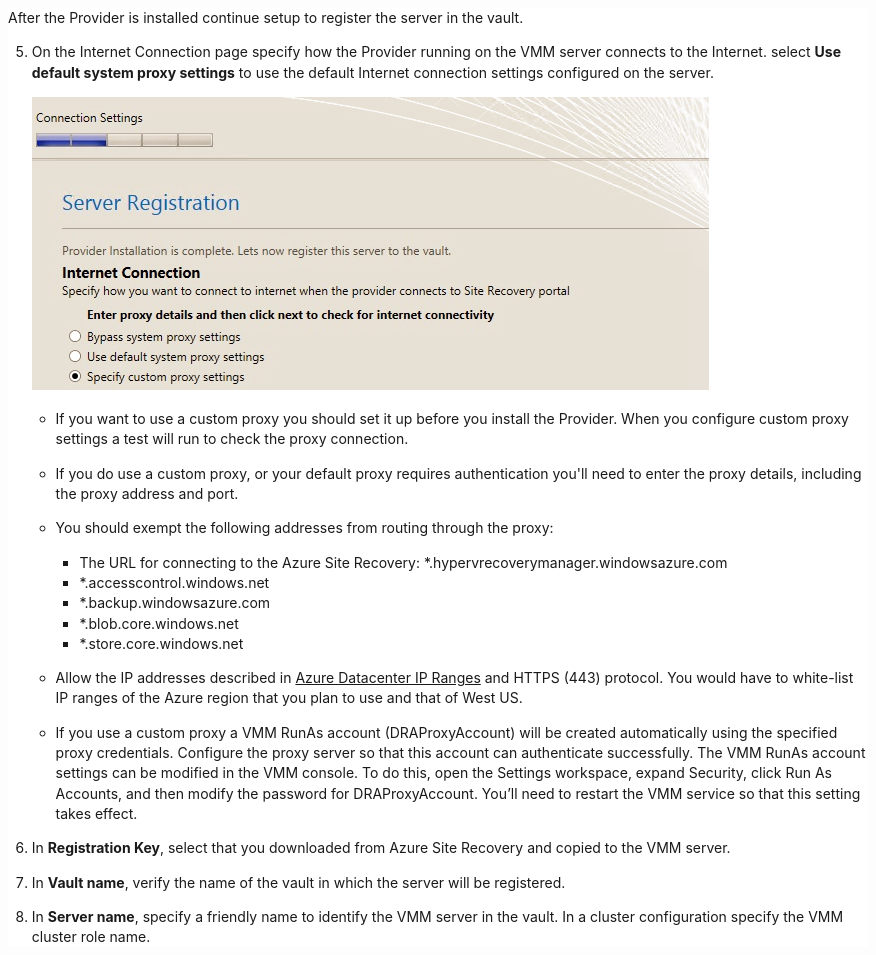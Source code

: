 After the Provider is installed continue setup to register the server in the vault.

5. On the Internet Connection page specify how the Provider running on the VMM server connects to the Internet. select <b>Use default system proxy settings</b> to use the default Internet connection settings configured on the server.

	![Internet Settings](./media/site-recovery-vmm-to-vmm/ASRE2EHVR_ProviderProxy.png)

	- If you want to use a custom proxy you should set it up before you install the Provider. When you configure custom proxy settings a test will run to check the proxy connection.
	- If you do use a custom proxy, or your default proxy requires authentication you'll need to enter the proxy details, including the proxy address and port.
	- You should exempt the following addresses from routing through the proxy:
		- The URL for connecting to the Azure Site Recovery: *.hypervrecoverymanager.windowsazure.com
		- *.accesscontrol.windows.net
		- *.backup.windowsazure.com
		- *.blob.core.windows.net 
		- *.store.core.windows.net 
		
	- Allow the IP addresses described in [Azure Datacenter IP Ranges](http://go.microsoft.com/fwlink/?LinkId=511094) and HTTPS (443) protocol. You would have to white-list IP ranges of the Azure region that you plan to use and that of West US. 
	
	- If you use a custom proxy a VMM RunAs account (DRAProxyAccount) will be created automatically using the specified proxy credentials. Configure the proxy server so that this account can authenticate successfully. The VMM RunAs account settings can be modified in the VMM console. To do this, open the Settings workspace, expand Security, click Run As Accounts, and then modify the password for DRAProxyAccount. You’ll need to restart the VMM service so that this setting takes effect.
6. In **Registration Key**, select that you downloaded from Azure Site Recovery and copied to the VMM server.
7. In **Vault name**, verify the name of the vault in which the server will be registered.
8. In **Server name**, specify a friendly name to identify the VMM server in the vault. In a cluster configuration specify the VMM cluster role name. 
